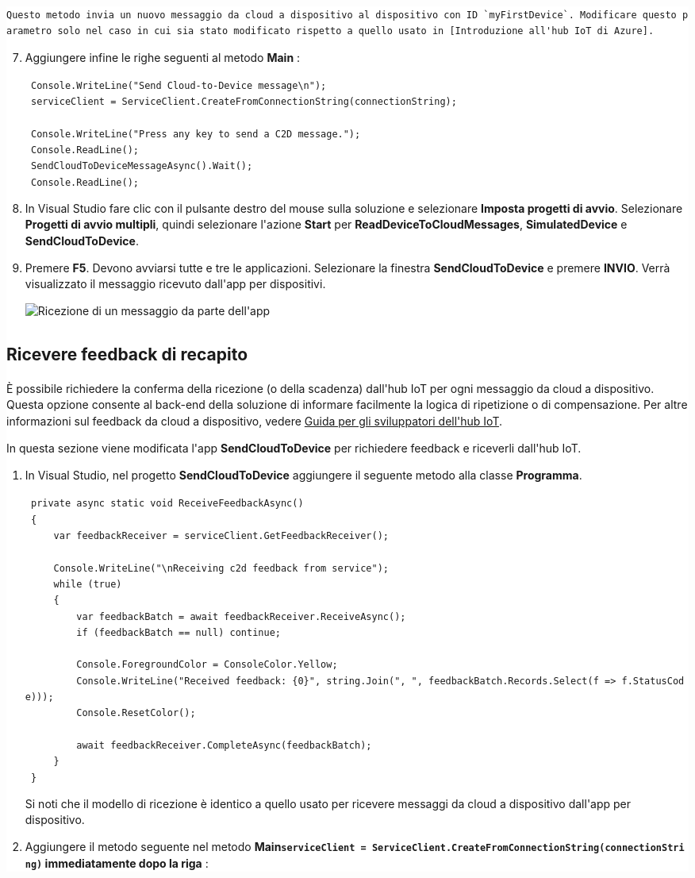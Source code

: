     Questo metodo invia un nuovo messaggio da cloud a dispositivo al dispositivo con ID `myFirstDevice`. Modificare questo parametro solo nel caso in cui sia stato modificato rispetto a quello usato in [Introduzione all'hub IoT di Azure].
7. Aggiungere infine le righe seguenti al metodo **Main** :
   
        Console.WriteLine("Send Cloud-to-Device message\n");
        serviceClient = ServiceClient.CreateFromConnectionString(connectionString);
   
        Console.WriteLine("Press any key to send a C2D message.");
        Console.ReadLine();
        SendCloudToDeviceMessageAsync().Wait();
        Console.ReadLine();
8. In Visual Studio fare clic con il pulsante destro del mouse sulla soluzione e selezionare **Imposta progetti di avvio**. Selezionare **Progetti di avvio multipli**, quindi selezionare l'azione **Start** per **ReadDeviceToCloudMessages**, **SimulatedDevice** e **SendCloudToDevice**.
9. Premere **F5**. Devono avviarsi tutte e tre le applicazioni. Selezionare la finestra **SendCloudToDevice** e premere **INVIO**. Verrà visualizzato il messaggio ricevuto dall'app per dispositivi.
   
   ![Ricezione di un messaggio da parte dell'app][21]

## <a name="receive-delivery-feedback"></a>Ricevere feedback di recapito
È possibile richiedere la conferma della ricezione (o della scadenza) dall'hub IoT per ogni messaggio da cloud a dispositivo. Questa opzione consente al back-end della soluzione di informare facilmente la logica di ripetizione o di compensazione. Per altre informazioni sul feedback da cloud a dispositivo, vedere [Guida per gli sviluppatori dell'hub IoT][IoT Hub developer guide - C2D].

In questa sezione viene modificata l'app **SendCloudToDevice** per richiedere feedback e riceverli dall'hub IoT.

1. In Visual Studio, nel progetto **SendCloudToDevice** aggiungere il seguente metodo alla classe **Programma**.
   
        private async static void ReceiveFeedbackAsync()
        {
            var feedbackReceiver = serviceClient.GetFeedbackReceiver();
   
            Console.WriteLine("\nReceiving c2d feedback from service");
            while (true)
            {
                var feedbackBatch = await feedbackReceiver.ReceiveAsync();
                if (feedbackBatch == null) continue;
   
                Console.ForegroundColor = ConsoleColor.Yellow;
                Console.WriteLine("Received feedback: {0}", string.Join(", ", feedbackBatch.Records.Select(f => f.StatusCode)));
                Console.ResetColor();
   
                await feedbackReceiver.CompleteAsync(feedbackBatch);
            }
        }
   
    Si noti che il modello di ricezione è identico a quello usato per ricevere messaggi da cloud a dispositivo dall'app per dispositivo.
2. Aggiungere il metodo seguente nel metodo **Main`serviceClient = ServiceClient.CreateFromConnectionString(connectionString)` immediatamente dopo la riga** :
   

[20]: ./media/iot-hub-csharp-csharp-c2d/create-identity-csharp1.png
[21]: ./media/iot-hub-csharp-csharp-c2d/sendc2d1.png
[22]: ./media/iot-hub-csharp-csharp-c2d/sendc2d2.png
[pacchetto NuGet Azure IoT Service SDK]: https://www.nuget.org/packages/Microsoft.Azure.Devices/
[Transient Fault Handling]: https://msdn.microsoft.com/library/hh680901(v=pandp.50).aspx
[IoT Hub developer guide - C2D]: iot-hub-devguide-messaging.md
[Guida per sviluppatori dell'hub IoT]: iot-hub-devguide.md
[Introduzione all'hub IoT di Azure]: iot-hub-csharp-csharp-getstarted.md
[lnk-free-trial]: http://azure.microsoft.com/pricing/free-trial/
[acceleratore di soluzioni di monitoraggio remoto di Azure IoT]: https://docs.microsoft.com/azure/iot-suite/
[SDK del dispositivo IoT Azure]: iot-hub-devguide-sdks.md